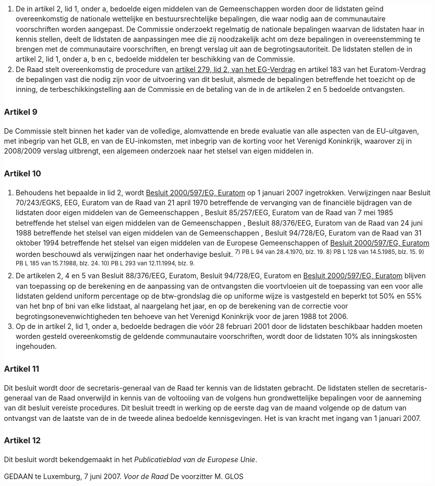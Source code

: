 1.  De in artikel 2, lid 1, onder a, bedoelde eigen middelen van de Gemeenschappen worden door de lidstaten geïnd overeenkomstig de nationale wettelijke en bestuursrechtelijke bepalingen, die waar nodig aan de communautaire voorschriften worden aangepast. De Commissie onderzoekt regelmatig de nationale bepalingen waarvan de lidstaten haar in kennis stellen, deelt de lidstaten de aanpassingen mee die zij noodzakelijk acht om deze bepalingen in overeenstemming te brengen met de communautaire voorschriften, en brengt verslag uit aan de begrotingsautoriteit. De lidstaten stellen de in artikel 2, lid 1, onder a, b en c, bedoelde middelen ter beschikking van de Commissie.   
2.  De Raad stelt overeenkomstig de procedure van [artikel 279, lid 2, van het EG-Verdrag](../../../../../../../../../../../../../../../../verdrag/verdrag/betreffende/de/werking/van/de/europese/unie/BWBV0001506/README.md) en artikel 183 van het Euratom-Verdrag de bepalingen vast die nodig zijn voor de uitvoering van dit besluit, alsmede de bepalingen betreffende het toezicht op de inning, de terbeschikkingstelling aan de Commissie en de betaling van de in de artikelen 2 en 5 bedoelde ontvangsten.   

### Artikel  9  

De Commissie stelt binnen het kader van de volledige, alomvattende en brede evaluatie van alle aspecten van de EU-uitgaven, met inbegrip van het GLB, en van de EU-inkomsten, met inbegrip van de korting voor het Verenigd Koninkrijk, waarover zij in 2008/2009 verslag uitbrengt, een algemeen onderzoek naar het stelsel van eigen middelen in.  

### Artikel  10  

1.  Behoudens het bepaalde in lid 2, wordt [Besluit 2000/597/EG, Euratom](../../../../../../../../../../../../../../../../verdrag/besluit/van/de/raad/van/de/europese/unie/van/29/september/2000/betreffende/etc/BWBV0001499/README.md) op 1 januari 2007 ingetrokken. Verwijzingen naar Besluit 70/243/EGKS, EEG, Euratom van de Raad van 21 april 1970 betreffende de vervanging van de financiële bijdragen van de lidstaten door eigen middelen van de Gemeenschappen , Besluit 85/257/EEG, Euratom van de Raad van 7 mei 1985 betreffende het stelsel van eigen middelen van de Gemeenschappen , Besluit 88/376/EEG, Euratom van de Raad van 24 juni 1988 betreffende het stelsel van eigen middelen van de Gemeenschappen , Besluit 94/728/EG, Euratom van de Raad van 31 oktober 1994 betreffende het stelsel van eigen middelen van de Europese Gemeenschappen of [Besluit 2000/597/EG, Euratom](../../../../../../../../../../../../../../../../verdrag/besluit/van/de/raad/van/de/europese/unie/van/29/september/2000/betreffende/etc/BWBV0001499/README.md) worden beschouwd als verwijzingen naar het onderhavige besluit. <sup> 7)  PB L 94 van 28.4.1970, blz. 19.  </sup> <sup> 8)  PB L 128 van 14.5.1985, blz. 15.  </sup> <sup> 9)  PB L 185 van 15.7.1988, blz. 24.  </sup> <sup> 10)  PB L 293 van 12.11.1994, blz. 9.  </sup>   
2.  De artikelen 2, 4 en 5 van Besluit 88/376/EEG, Euratom, Besluit 94/728/EG, Euratom en [Besluit 2000/597/EG, Euratom](../../../../../../../../../../../../../../../../verdrag/besluit/van/de/raad/van/de/europese/unie/van/29/september/2000/betreffende/etc/BWBV0001499/README.md) blijven van toepassing op de berekening en de aanpassing van de ontvangsten die voortvloeien uit de toepassing van een voor alle lidstaten geldend uniform percentage op de btw-grondslag die op uniforme wijze is vastgesteld en beperkt tot 50% en 55% van het bnp of bni van elke lidstaat, al naargelang het jaar, en op de berekening van de correctie voor begrotingsonevenwichtigheden ten behoeve van het Verenigd Koninkrijk voor de jaren 1988 tot 2006.   
3.  Op de in artikel 2, lid 1, onder a, bedoelde bedragen die vóór 28 februari 2001 door de lidstaten beschikbaar hadden moeten worden gesteld overeenkomstig de geldende communautaire voorschriften, wordt door de lidstaten 10% als inningskosten ingehouden.   

### Artikel  11  

Dit besluit wordt door de secretaris-generaal van de Raad ter kennis van de lidstaten gebracht. De lidstaten stellen de secretaris-generaal van de Raad onverwijld in kennis van de voltooiing van de volgens hun grondwettelijke bepalingen voor de aanneming van dit besluit vereiste procedures. Dit besluit treedt in werking op de eerste dag van de maand volgende op de datum van ontvangst van de laatste van de in de tweede alinea bedoelde kennisgevingen. Het is van kracht met ingang van 1 januari 2007.  

### Artikel  12  

Dit besluit wordt bekendgemaakt in het *Publicatieblad van de Europese Unie*.  

GEDAAN te Luxemburg, 7 juni 2007.  *Voor de Raad*  De voorzitter M. GLOS  

